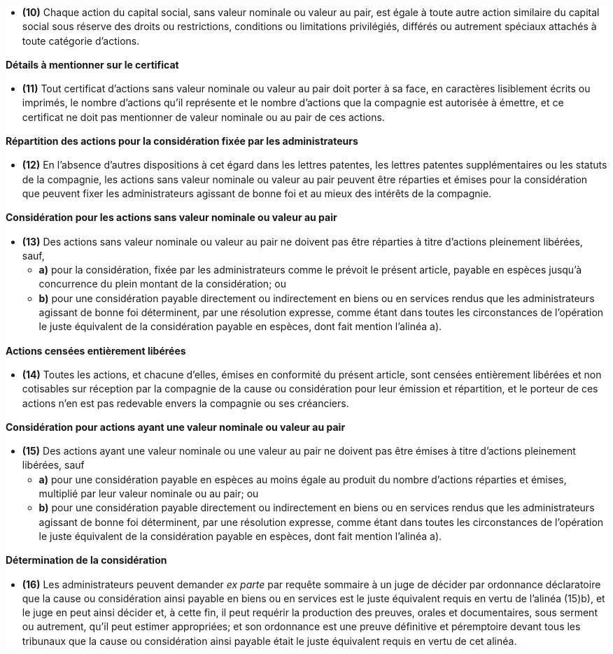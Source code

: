 - **(10)** Chaque action du capital social, sans valeur nominale ou valeur au pair, est égale à toute autre action similaire du capital social sous réserve des droits ou restrictions, conditions ou limitations privilégiés, différés ou autrement spéciaux attachés à toute catégorie d’actions.

**Détails à mentionner sur le certificat**

- **(11)** Tout certificat d’actions sans valeur nominale ou valeur au pair doit porter à sa face, en caractères lisiblement écrits ou imprimés, le nombre d’actions qu’il représente et le nombre d’actions que la compagnie est autorisée à émettre, et ce certificat ne doit pas mentionner de valeur nominale ou au pair de ces actions.

**Répartition des actions pour la considération fixée par les administrateurs**

- **(12)** En l’absence d’autres dispositions à cet égard dans les lettres patentes, les lettres patentes supplémentaires ou les statuts de la compagnie, les actions sans valeur nominale ou valeur au pair peuvent être réparties et émises pour la considération que peuvent fixer les administrateurs agissant de bonne foi et au mieux des intérêts de la compagnie.

**Considération pour les actions sans valeur nominale ou valeur au pair**

- **(13)** Des actions sans valeur nominale ou valeur au pair ne doivent pas être réparties à titre d’actions pleinement libérées, sauf,
	- **a)** pour la considération, fixée par les administrateurs comme le prévoit le présent article, payable en espèces jusqu’à concurrence du plein montant de la considération; ou
	- **b)** pour une considération payable directement ou indirectement en biens ou en services rendus que les administrateurs agissant de bonne foi déterminent, par une résolution expresse, comme étant dans toutes les circonstances de l’opération le juste équivalent de la considération payable en espèces, dont fait mention l’alinéa a).

**Actions censées entièrement libérées**

- **(14)** Toutes les actions, et chacune d’elles, émises en conformité du présent article, sont censées entièrement libérées et non cotisables sur réception par la compagnie de la cause ou considération pour leur émission et répartition, et le porteur de ces actions n’en est pas redevable envers la compagnie ou ses créanciers.

**Considération pour actions ayant une valeur nominale ou valeur au pair**

- **(15)** Des actions ayant une valeur nominale ou une valeur au pair ne doivent pas être émises à titre d’actions pleinement libérées, sauf
	- **a)** pour une considération payable en espèces au moins égale au produit du nombre d’actions réparties et émises, multiplié par leur valeur nominale ou au pair; ou
	- **b)** pour une considération payable directement ou indirectement en biens ou en services rendus que les administrateurs agissant de bonne foi déterminent, par une résolution expresse, comme étant dans toutes les circonstances de l’opération le juste équivalent de la considération payable en espèces, dont fait mention l’alinéa a).

**Détermination de la considération**

- **(16)** Les administrateurs peuvent demander *ex parte* par requête sommaire à un juge de décider par ordonnance déclaratoire que la cause ou considération ainsi payable en biens ou en services est le juste équivalent requis en vertu de l’alinéa (15)b), et le juge en peut ainsi décider et, à cette fin, il peut requérir la production des preuves, orales et documentaires, sous serment ou autrement, qu’il peut estimer appropriées; et son ordonnance est une preuve définitive et péremptoire devant tous les tribunaux que la cause ou considération ainsi payable était le juste équivalent requis en vertu de cet alinéa.
